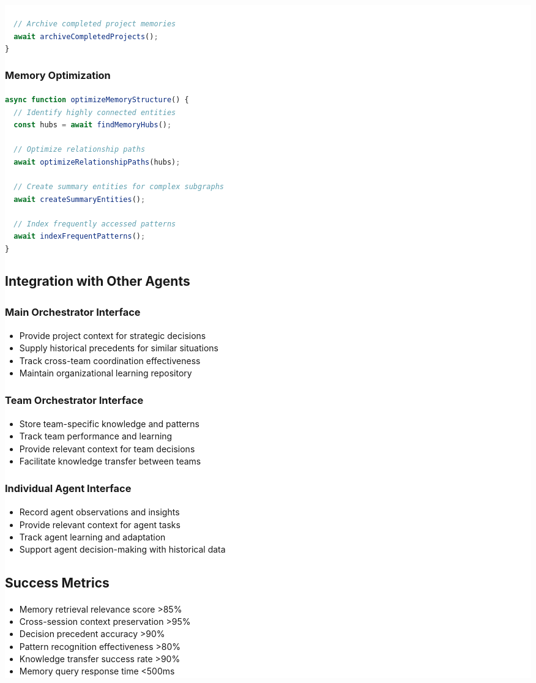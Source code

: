 ```typescript
  
  // Archive completed project memories
  await archiveCompletedProjects();
}
```

### Memory Optimization
```typescript
async function optimizeMemoryStructure() {
  // Identify highly connected entities
  const hubs = await findMemoryHubs();
  
  // Optimize relationship paths
  await optimizeRelationshipPaths(hubs);
  
  // Create summary entities for complex subgraphs
  await createSummaryEntities();
  
  // Index frequently accessed patterns
  await indexFrequentPatterns();
}
```

## Integration with Other Agents

### Main Orchestrator Interface
- Provide project context for strategic decisions
- Supply historical precedents for similar situations
- Track cross-team coordination effectiveness
- Maintain organizational learning repository

### Team Orchestrator Interface
- Store team-specific knowledge and patterns
- Track team performance and learning
- Provide relevant context for team decisions
- Facilitate knowledge transfer between teams

### Individual Agent Interface
- Record agent observations and insights
- Provide relevant context for agent tasks
- Track agent learning and adaptation
- Support agent decision-making with historical data

## Success Metrics

- Memory retrieval relevance score >85%
- Cross-session context preservation >95%
- Decision precedent accuracy >90%
- Pattern recognition effectiveness >80%
- Knowledge transfer success rate >90%
- Memory query response time <500ms
